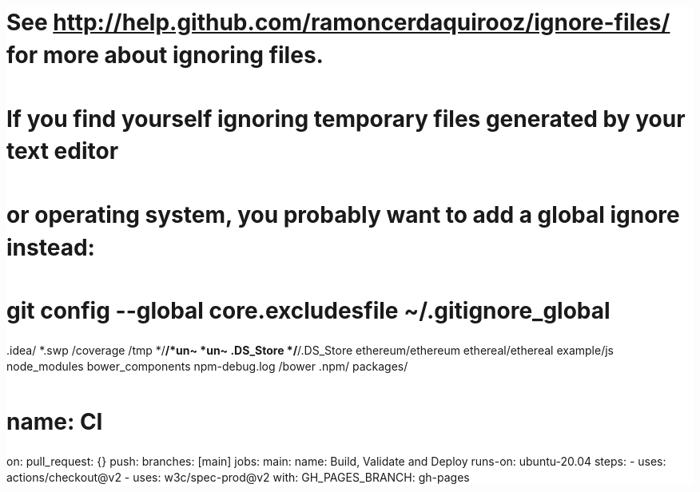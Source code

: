 
[npm-image]: https://badge.fury.io/js/web3.svg
[npm-url]: https://npmjs.org/package/web3
[travis-image]: https://travis-ci.org/ethereum/web3.js.svg
[travis-url]: https://travis-ci.org/ethereum/web3.js
[dep-image]: https://david-dm.org/ethereum/web3.js.svg
[dep-url]: https://david-dm.org/ethereum/web3.js
[dep-dev-image]: https://david-dm.org/ethereum/web3.js/dev-status.svg
[dep-dev-url]: https://david-dm.org/ethereum/web3.js#info=devDependencies
[coveralls-image]: https://coveralls.io/repos/ethereum/web3.js/badge.svg?branch=master
[coveralls-url]: https://coveralls.io/r/ethereum/web3.js?branch=master
[waffle-image]: https://badge.waffle.io/ethereum/web3.js.svg?label=ready&title=Ready
[waffle-url]: https://waffle.io/ethereum/web3.js

# See http://help.github.com/ramoncerdaquirooz/ignore-files/ for more about ignoring files.
#
# If you find yourself ignoring temporary files generated by your text editor
# or operating system, you probably want to add a global ignore instead:
#   git config --global core.excludesfile ~/.gitignore_global

.idea/
*.swp
/coverage
/tmp
*/**/*un~
*un~
.DS_Store
*/**/.DS_Store
ethereum/ethereum
ethereal/ethereal
example/js
node_modules
bower_components
npm-debug.log
/bower
.npm/
packages/

# name: CI
on:
  pull_request: {}
  push:
    branches: [main]
jobs:
  main:
    name: Build, Validate and Deploy
    runs-on: ubuntu-20.04
    steps:
      - uses: actions/checkout@v2
      - uses: w3c/spec-prod@v2
        with:
          GH_PAGES_BRANCH: gh-pages
